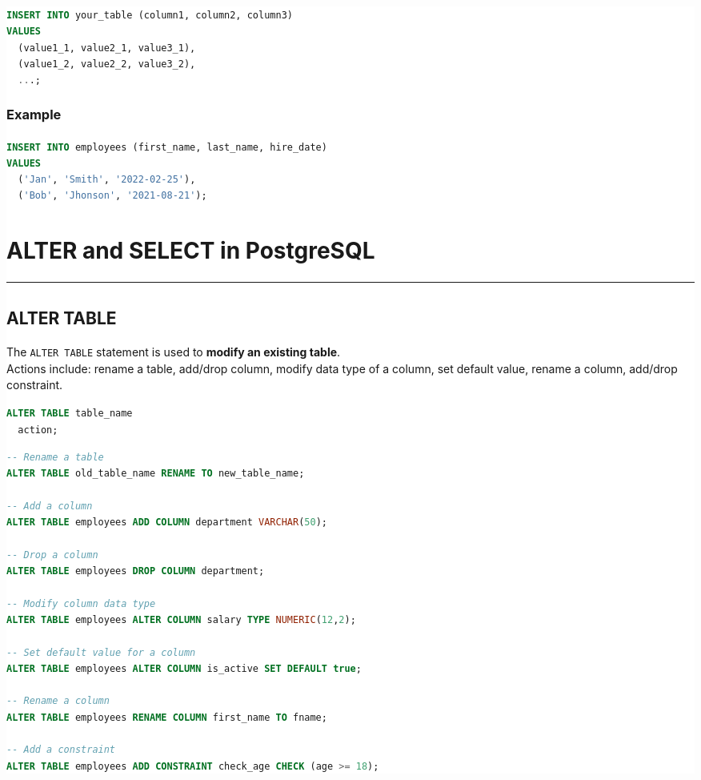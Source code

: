 ```sql
INSERT INTO your_table (column1, column2, column3)
VALUES
  (value1_1, value2_1, value3_1),
  (value1_2, value2_2, value3_2),
  ...;
```

### Example

```sql
INSERT INTO employees (first_name, last_name, hire_date)
VALUES
  ('Jan', 'Smith', '2022-02-25'),
  ('Bob', 'Jhonson', '2021-08-21');
```

# ALTER and SELECT in PostgreSQL

---

## ALTER TABLE

The `ALTER TABLE` statement is used to **modify an existing table**.  
Actions include: rename a table, add/drop column, modify data type of a column, set default value, rename a column, add/drop constraint.

```sql
ALTER TABLE table_name
  action;
```

```sql
-- Rename a table
ALTER TABLE old_table_name RENAME TO new_table_name;

-- Add a column
ALTER TABLE employees ADD COLUMN department VARCHAR(50);

-- Drop a column
ALTER TABLE employees DROP COLUMN department;

-- Modify column data type
ALTER TABLE employees ALTER COLUMN salary TYPE NUMERIC(12,2);

-- Set default value for a column
ALTER TABLE employees ALTER COLUMN is_active SET DEFAULT true;

-- Rename a column
ALTER TABLE employees RENAME COLUMN first_name TO fname;

-- Add a constraint
ALTER TABLE employees ADD CONSTRAINT check_age CHECK (age >= 18);

```
